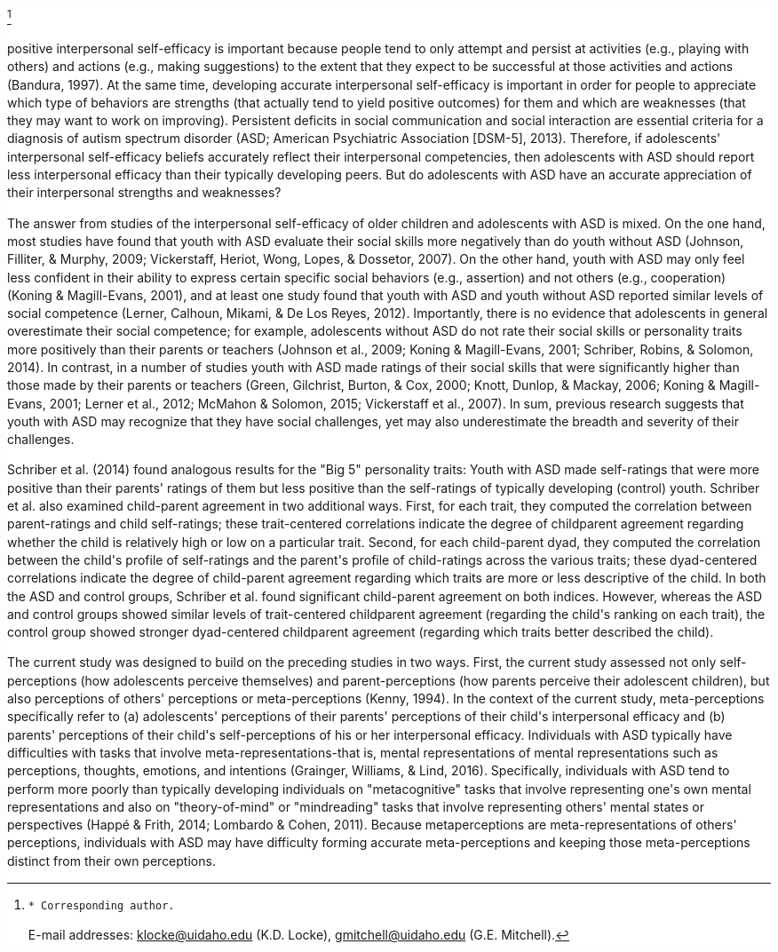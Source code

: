 [^0]
[^0]:    * Corresponding author.

    E-mail addresses: klocke@uidaho.edu (K.D. Locke), gmitchell@uidaho.edu (G.E. Mitchell).

positive interpersonal self-efficacy is important because people tend to only attempt and persist at activities (e.g., playing with others) and actions (e.g., making suggestions) to the extent that they expect to be successful at those activities and actions (Bandura, 1997). At the same time, developing accurate interpersonal self-efficacy is important in order for people to appreciate which type of behaviors are strengths (that actually tend to yield positive outcomes) for them and which are weaknesses (that they may want to work on improving). Persistent deficits in social communication and social interaction are essential criteria for a diagnosis of autism spectrum disorder (ASD; American Psychiatric Association [DSM-5], 2013). Therefore, if adolescents' interpersonal self-efficacy beliefs accurately reflect their interpersonal competencies, then adolescents with ASD should report less interpersonal efficacy than their typically developing peers. But do adolescents with ASD have an accurate appreciation of their interpersonal strengths and weaknesses?

The answer from studies of the interpersonal self-efficacy of older children and adolescents with ASD is mixed. On the one hand, most studies have found that youth with ASD evaluate their social skills more negatively than do youth without ASD (Johnson, Filliter, \& Murphy, 2009; Vickerstaff, Heriot, Wong, Lopes, \& Dossetor, 2007). On the other hand, youth with ASD may only feel less confident in their ability to express certain specific social behaviors (e.g., assertion) and not others (e.g., cooperation) (Koning \& Magill-Evans, 2001), and at least one study found that youth with ASD and youth without ASD reported similar levels of social competence (Lerner, Calhoun, Mikami, \& De Los Reyes, 2012). Importantly, there is no evidence that adolescents in general overestimate their social competence; for example, adolescents without ASD do not rate their social skills or personality traits more positively than their parents or teachers (Johnson et al., 2009; Koning \& Magill-Evans, 2001; Schriber, Robins, \& Solomon, 2014). In contrast, in a number of studies youth with ASD made ratings of their social skills that were significantly higher than those made by their parents or teachers (Green, Gilchrist, Burton, \& Cox, 2000; Knott, Dunlop, \& Mackay, 2006; Koning \& Magill-Evans, 2001; Lerner et al., 2012; McMahon \& Solomon, 2015; Vickerstaff et al., 2007). In sum, previous research suggests that youth with ASD may recognize that they have social challenges, yet may also underestimate the breadth and severity of their challenges.

Schriber et al. (2014) found analogous results for the "Big 5" personality traits: Youth with ASD made self-ratings that were more positive than their parents' ratings of them but less positive than the self-ratings of typically developing (control) youth. Schriber et al. also examined child-parent agreement in two additional ways. First, for each trait, they computed the correlation between parent-ratings and child self-ratings; these trait-centered correlations indicate the degree of childparent agreement regarding whether the child is relatively high or low on a particular trait. Second, for each child-parent dyad, they computed the correlation between the child's profile of self-ratings and the parent's profile of child-ratings across the various traits; these dyad-centered correlations indicate the degree of child-parent agreement regarding which traits are more or less descriptive of the child. In both the ASD and control groups, Schriber et al. found significant child-parent agreement on both indices. However, whereas the ASD and control groups showed similar levels of trait-centered childparent agreement (regarding the child's ranking on each trait), the control group showed stronger dyad-centered childparent agreement (regarding which traits better described the child).

The current study was designed to build on the preceding studies in two ways. First, the current study assessed not only self-perceptions (how adolescents perceive themselves) and parent-perceptions (how parents perceive their adolescent children), but also perceptions of others' perceptions or meta-perceptions (Kenny, 1994). In the context of the current study, meta-perceptions specifically refer to (a) adolescents' perceptions of their parents' perceptions of their child's interpersonal efficacy and (b) parents' perceptions of their child's self-perceptions of his or her interpersonal efficacy. Individuals with ASD typically have difficulties with tasks that involve meta-representations-that is, mental representations of mental representations such as perceptions, thoughts, emotions, and intentions (Grainger, Williams, \& Lind, 2016). Specifically, individuals with ASD tend to perform more poorly than typically developing individuals on "metacognitive" tasks that involve representing one's own mental representations and also on "theory-of-mind" or "mindreading" tasks that involve representing others' mental states or perspectives (Happé \& Frith, 2014; Lombardo \& Cohen, 2011). Because metaperceptions are meta-representations of others' perceptions, individuals with ASD may have difficulty forming accurate meta-perceptions and keeping those meta-perceptions distinct from their own perceptions.

